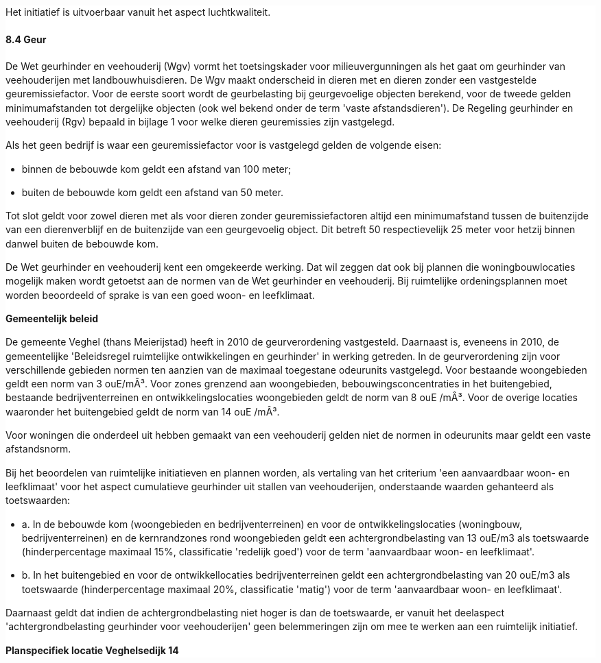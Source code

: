 Het initiatief is uitvoerbaar vanuit het aspect luchtkwaliteit.

#### 8\.4 Geur

De Wet geurhinder en veehouderij (Wgv) vormt het toetsingskader voor milieuvergunningen als het gaat om geurhinder van veehouderijen met landbouwhuisdieren. De Wgv maakt onderscheid in dieren met en dieren zonder een vastgestelde geuremissiefactor. Voor de eerste soort wordt de geurbelasting bij geurgevoelige objecten berekend, voor de tweede gelden minimumafstanden tot dergelijke objecten (ook wel bekend onder de term 'vaste afstandsdieren'). De Regeling geurhinder en veehouderij (Rgv) bepaald in bijlage 1 voor welke dieren geuremissies zijn vastgelegd.

Als het geen bedrijf is waar een geuremissiefactor voor is vastgelegd gelden de volgende eisen:

* binnen de bebouwde kom geldt een afstand van 100 meter;

* buiten de bebouwde kom geldt een afstand van 50 meter.

Tot slot geldt voor zowel dieren met als voor dieren zonder geuremissiefactoren altijd een minimumafstand tussen de buitenzijde van een dierenverblijf en de buitenzijde van een geurgevoelig object. Dit betreft 50 respectievelijk 25 meter voor hetzij binnen danwel buiten de bebouwde kom.

De Wet geurhinder en veehouderij kent een omgekeerde werking. Dat wil zeggen dat ook bij plannen die woningbouwlocaties mogelijk maken wordt getoetst aan de normen van de Wet geurhinder en veehouderij. Bij ruimtelijke ordeningsplannen moet worden beoordeeld of sprake is van een goed woon\- en leefklimaat.

**Gemeentelijk beleid**

De gemeente Veghel (thans Meierijstad) heeft in 2010 de geurverordening vastgesteld. Daarnaast is, eveneens in 2010, de gemeentelijke 'Beleidsregel ruimtelijke ontwikkelingen en geurhinder' in werking getreden. In de geurverordening zijn voor verschillende gebieden normen ten aanzien van de maximaal toegestane odeurunits vastgelegd. Voor bestaande woongebieden geldt een norm van 3 ouE/mÂ³. Voor zones grenzend aan woongebieden, bebouwingsconcentraties in het buitengebied, bestaande bedrijventerreinen en ontwikkelingslocaties woongebieden geldt de norm van 8 ouE /mÂ³. Voor de overige locaties waaronder het buitengebied geldt de norm van 14 ouE /mÂ³.

Voor woningen die onderdeel uit hebben gemaakt van een veehouderij gelden niet de normen in odeurunits maar geldt een vaste afstandsnorm.

Bij het beoordelen van ruimtelijke initiatieven en plannen worden, als vertaling van het criterium 'een aanvaardbaar woon\- en leefklimaat' voor het aspect cumulatieve geurhinder uit stallen van veehouderijen, onderstaande waarden gehanteerd als toetswaarden:

* a. In de bebouwde kom (woongebieden en bedrijventerreinen) en voor de ontwikkelingslocaties (woningbouw, bedrijventerreinen) en de kernrandzones rond woongebieden geldt een achtergrondbelasting van 13 ouE/m3 als toetswaarde (hinderpercentage maximaal 15%, classificatie 'redelijk goed') voor de term 'aanvaardbaar woon\- en leefklimaat'.

* b. In het buitengebied en voor de ontwikkellocaties bedrijventerreinen geldt een achtergrondbelasting van 20 ouE/m3 als toetswaarde (hinderpercentage maximaal 20%, classificatie 'matig') voor de term 'aanvaardbaar woon\- en leefklimaat'.

Daarnaast geldt dat indien de achtergrondbelasting niet hoger is dan de toetswaarde, er vanuit het deelaspect 'achtergrondbelasting geurhinder voor veehouderijen' geen belemmeringen zijn om mee te werken aan een ruimtelijk initiatief.

**Planspecifiek locatie Veghelsedijk 14**
